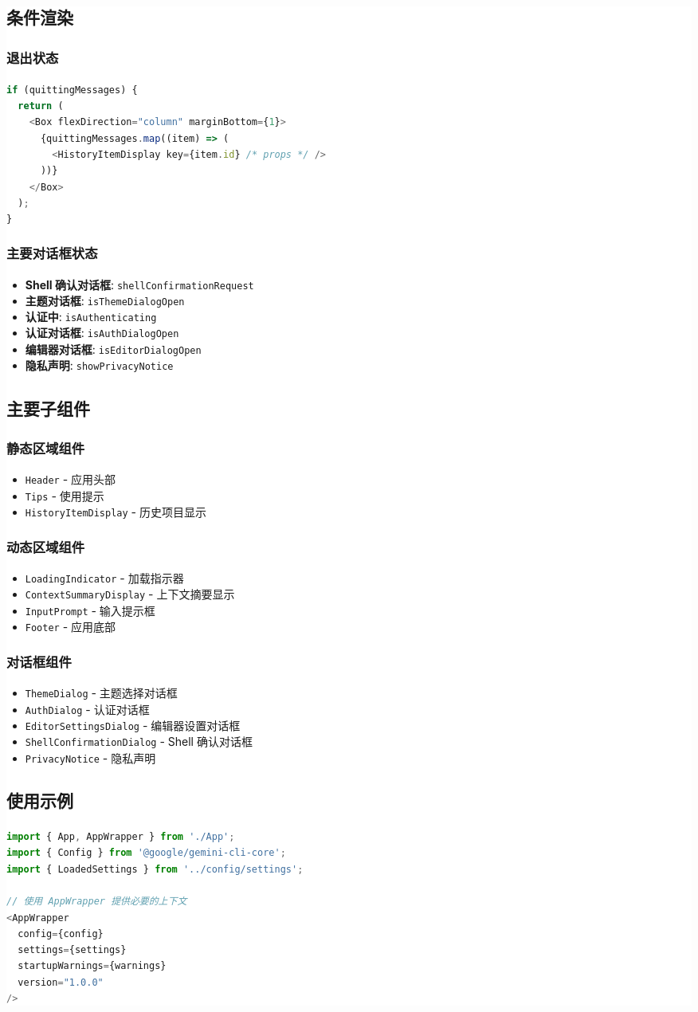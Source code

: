 ## 条件渲染

### 退出状态

```typescript
if (quittingMessages) {
  return (
    <Box flexDirection="column" marginBottom={1}>
      {quittingMessages.map((item) => (
        <HistoryItemDisplay key={item.id} /* props */ />
      ))}
    </Box>
  );
}
```

### 主要对话框状态

- **Shell 确认对话框**: `shellConfirmationRequest`
- **主题对话框**: `isThemeDialogOpen`
- **认证中**: `isAuthenticating`
- **认证对话框**: `isAuthDialogOpen`
- **编辑器对话框**: `isEditorDialogOpen`
- **隐私声明**: `showPrivacyNotice`

## 主要子组件

### 静态区域组件

- `Header` - 应用头部
- `Tips` - 使用提示
- `HistoryItemDisplay` - 历史项目显示

### 动态区域组件

- `LoadingIndicator` - 加载指示器
- `ContextSummaryDisplay` - 上下文摘要显示
- `InputPrompt` - 输入提示框
- `Footer` - 应用底部

### 对话框组件

- `ThemeDialog` - 主题选择对话框
- `AuthDialog` - 认证对话框
- `EditorSettingsDialog` - 编辑器设置对话框
- `ShellConfirmationDialog` - Shell 确认对话框
- `PrivacyNotice` - 隐私声明

## 使用示例

```typescript
import { App, AppWrapper } from './App';
import { Config } from '@google/gemini-cli-core';
import { LoadedSettings } from '../config/settings';

// 使用 AppWrapper 提供必要的上下文
<AppWrapper
  config={config}
  settings={settings}
  startupWarnings={warnings}
  version="1.0.0"
/>
```
